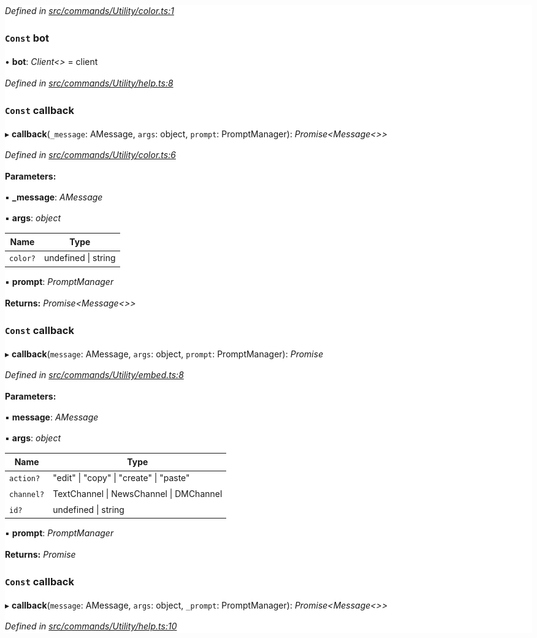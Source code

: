 *Defined in [src/commands/Utility/color.ts:1](https://github.com/GwenBebe/autumn-bot-ts/blob/c2ba4cd/src/commands/Utility/color.ts#L1)*

### `Const` bot

• **bot**: *Client<>* = client

*Defined in [src/commands/Utility/help.ts:8](https://github.com/GwenBebe/autumn-bot-ts/blob/c2ba4cd/src/commands/Utility/help.ts#L8)*

### `Const` callback

▸ **callback**(`_message`: AMessage, `args`: object, `prompt`: PromptManager): *Promise<Message<>>*

*Defined in [src/commands/Utility/color.ts:6](https://github.com/GwenBebe/autumn-bot-ts/blob/c2ba4cd/src/commands/Utility/color.ts#L6)*

**Parameters:**

▪ **_message**: *AMessage*

▪ **args**: *object*

Name | Type |
------ | ------ |
`color?` | undefined &#124; string |

▪ **prompt**: *PromptManager*

**Returns:** *Promise<Message<>>*

### `Const` callback

▸ **callback**(`message`: AMessage, `args`: object, `prompt`: PromptManager): *Promise<void>*

*Defined in [src/commands/Utility/embed.ts:8](https://github.com/GwenBebe/autumn-bot-ts/blob/c2ba4cd/src/commands/Utility/embed.ts#L8)*

**Parameters:**

▪ **message**: *AMessage*

▪ **args**: *object*

Name | Type |
------ | ------ |
`action?` | "edit" &#124; "copy" &#124; "create" &#124; "paste" |
`channel?` | TextChannel &#124; NewsChannel &#124; DMChannel |
`id?` | undefined &#124; string |

▪ **prompt**: *PromptManager*

**Returns:** *Promise<void>*

### `Const` callback

▸ **callback**(`message`: AMessage, `args`: object, `_prompt`: PromptManager): *Promise<Message<>>*

*Defined in [src/commands/Utility/help.ts:10](https://github.com/GwenBebe/autumn-bot-ts/blob/c2ba4cd/src/commands/Utility/help.ts#L10)*
